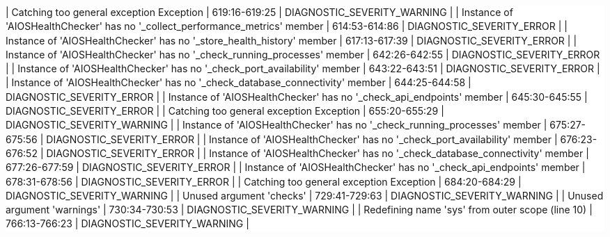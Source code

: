 | Catching too general exception Exception | 619:16-619:25 | DIAGNOSTIC_SEVERITY_WARNING |
| Instance of 'AIOSHealthChecker' has no '_collect_performance_metrics' member | 614:53-614:86 | DIAGNOSTIC_SEVERITY_ERROR |
| Instance of 'AIOSHealthChecker' has no '_store_health_history' member | 617:13-617:39 | DIAGNOSTIC_SEVERITY_ERROR |
| Instance of 'AIOSHealthChecker' has no '_check_running_processes' member | 642:26-642:55 | DIAGNOSTIC_SEVERITY_ERROR |
| Instance of 'AIOSHealthChecker' has no '_check_port_availability' member | 643:22-643:51 | DIAGNOSTIC_SEVERITY_ERROR |
| Instance of 'AIOSHealthChecker' has no '_check_database_connectivity' member | 644:25-644:58 | DIAGNOSTIC_SEVERITY_ERROR |
| Instance of 'AIOSHealthChecker' has no '_check_api_endpoints' member | 645:30-645:55 | DIAGNOSTIC_SEVERITY_ERROR |
| Catching too general exception Exception | 655:20-655:29 | DIAGNOSTIC_SEVERITY_WARNING |
| Instance of 'AIOSHealthChecker' has no '_check_running_processes' member | 675:27-675:56 | DIAGNOSTIC_SEVERITY_ERROR |
| Instance of 'AIOSHealthChecker' has no '_check_port_availability' member | 676:23-676:52 | DIAGNOSTIC_SEVERITY_ERROR |
| Instance of 'AIOSHealthChecker' has no '_check_database_connectivity' member | 677:26-677:59 | DIAGNOSTIC_SEVERITY_ERROR |
| Instance of 'AIOSHealthChecker' has no '_check_api_endpoints' member | 678:31-678:56 | DIAGNOSTIC_SEVERITY_ERROR |
| Catching too general exception Exception | 684:20-684:29 | DIAGNOSTIC_SEVERITY_WARNING |
| Unused argument 'checks' | 729:41-729:63 | DIAGNOSTIC_SEVERITY_WARNING |
| Unused argument 'warnings' | 730:34-730:53 | DIAGNOSTIC_SEVERITY_WARNING |
| Redefining name 'sys' from outer scope (line 10) | 766:13-766:23 | DIAGNOSTIC_SEVERITY_WARNING |
